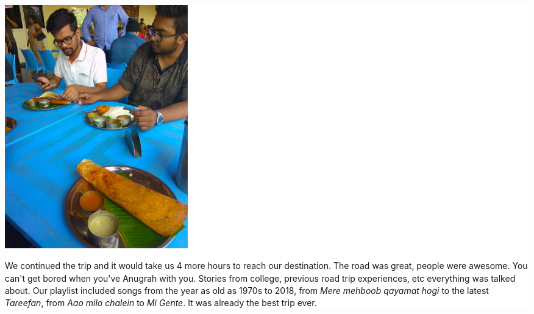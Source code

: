 <img src="/assets/images/IMG_20180602_082543.jpg" style="max-height: 400px">  

We continued the trip and it would take us 4 more hours to reach our destination. The road was great, people were awesome. You can't get bored when you've Anugrah with you. Stories from college, previous road trip experiences, etc everything was talked about. Our playlist included songs from the year as old as 1970s to 2018, from _Mere mehboob qayamat hogi_ to the latest _Tareefan_, from _Aao milo chalein_ to _Mi Gente_. It was already the best trip ever.  
